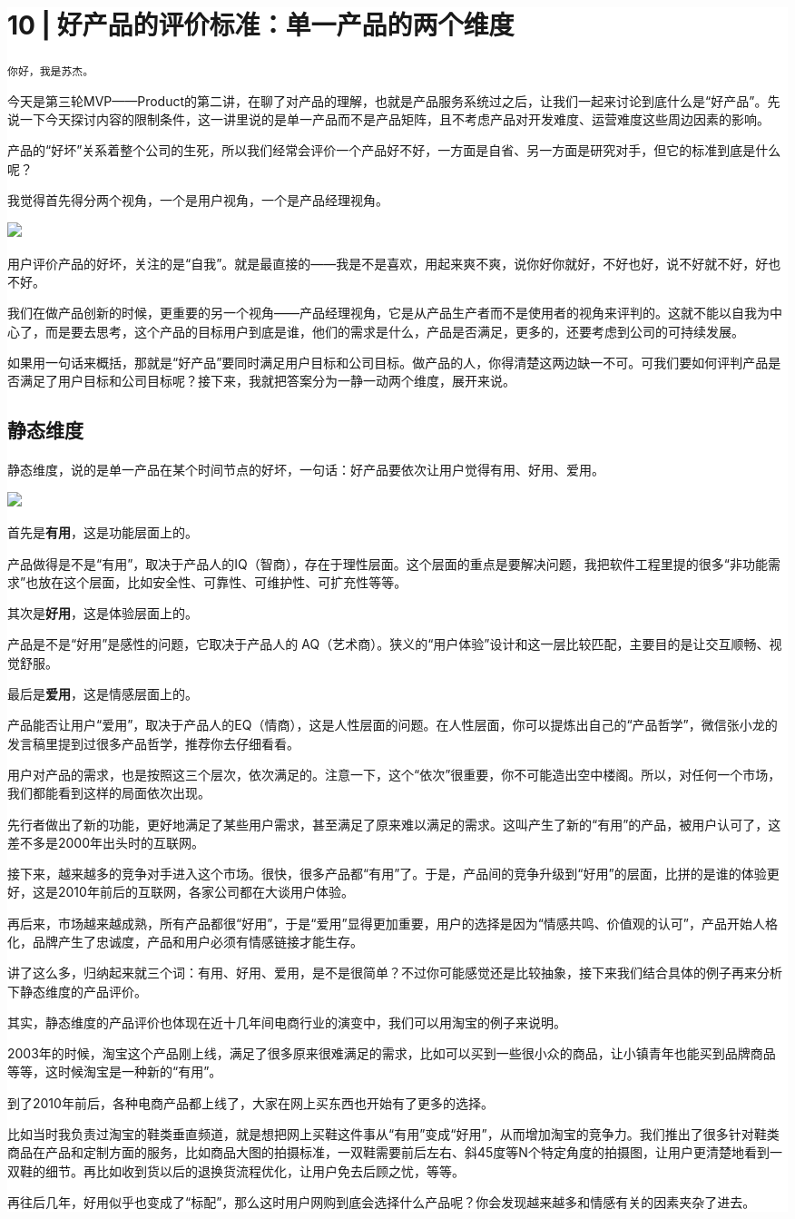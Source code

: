 # 10 | 好产品的评价标准：单一产品的两个维度

    你好，我是苏杰。

今天是第三轮MVP——Product的第二讲，在聊了对产品的理解，也就是产品服务系统过之后，让我们一起来讨论到底什么是“好产品”。先说一下今天探讨内容的限制条件，这一讲里说的是单一产品而不是产品矩阵，且不考虑产品对开发难度、运营难度这些周边因素的影响。

产品的“好坏”关系着整个公司的生死，所以我们经常会评价一个产品好不好，一方面是自省、另一方面是研究对手，但它的标准到底是什么呢？

我觉得首先得分两个视角，一个是用户视角，一个是产品经理视角。

![](https://static001.geekbang.org/resource/image/a7/e7/a7e52543ff2cc327ef235de855ef79e7.png)

用户评价产品的好坏，关注的是“自我”。就是最直接的——我是不是喜欢，用起来爽不爽，说你好你就好，不好也好，说不好就不好，好也不好。

我们在做产品创新的时候，更重要的另一个视角——产品经理视角，它是从产品生产者而不是使用者的视角来评判的。这就不能以自我为中心了，而是要去思考，这个产品的目标用户到底是谁，他们的需求是什么，产品是否满足，更多的，还要考虑到公司的可持续发展。

如果用一句话来概括，那就是“好产品”要同时满足用户目标和公司目标。做产品的人，你得清楚这两边缺一不可。可我们要如何评判产品是否满足了用户目标和公司目标呢？接下来，我就把答案分为一静一动两个维度，展开来说。

## 静态维度

静态维度，说的是单一产品在某个时间节点的好坏，一句话：好产品要依次让用户觉得有用、好用、爱用。

![](https://static001.geekbang.org/resource/image/a9/a1/a90d21d6c1cddc1bf06aafc37fd64ea1.png)

首先是**有用**，这是功能层面上的。

产品做得是不是“有用”，取决于产品人的IQ（智商），存在于理性层面。这个层面的重点是要解决问题，我把软件工程里提的很多“非功能需求”也放在这个层面，比如安全性、可靠性、可维护性、可扩充性等等。

其次是**好用**，这是体验层面上的。

产品是不是“好用”是感性的问题，它取决于产品人的 AQ（艺术商）。狭义的“用户体验”设计和这一层比较匹配，主要目的是让交互顺畅、视觉舒服。

最后是**爱用**，这是情感层面上的。

产品能否让用户“爱用”，取决于产品人的EQ（情商），这是人性层面的问题。在人性层面，你可以提炼出自己的“产品哲学”，微信张小龙的发言稿里提到过很多产品哲学，推荐你去仔细看看。

用户对产品的需求，也是按照这三个层次，依次满足的。注意一下，这个“依次”很重要，你不可能造出空中楼阁。所以，对任何一个市场，我们都能看到这样的局面依次出现。

先行者做出了新的功能，更好地满足了某些用户需求，甚至满足了原来难以满足的需求。这叫产生了新的“有用”的产品，被用户认可了，这差不多是2000年出头时的互联网。

接下来，越来越多的竞争对手进入这个市场。很快，很多产品都“有用”了。于是，产品间的竞争升级到“好用”的层面，比拼的是谁的体验更好，这是2010年前后的互联网，各家公司都在大谈用户体验。

再后来，市场越来越成熟，所有产品都很“好用”，于是“爱用”显得更加重要，用户的选择是因为“情感共鸣、价值观的认可”，产品开始人格化，品牌产生了忠诚度，产品和用户必须有情感链接才能生存。

讲了这么多，归纳起来就三个词：有用、好用、爱用，是不是很简单？不过你可能感觉还是比较抽象，接下来我们结合具体的例子再来分析下静态维度的产品评价。

其实，静态维度的产品评价也体现在近十几年间电商行业的演变中，我们可以用淘宝的例子来说明。

2003年的时候，淘宝这个产品刚上线，满足了很多原来很难满足的需求，比如可以买到一些很小众的商品，让小镇青年也能买到品牌商品等等，这时候淘宝是一种新的“有用”。

到了2010年前后，各种电商产品都上线了，大家在网上买东西也开始有了更多的选择。

比如当时我负责过淘宝的鞋类垂直频道，就是想把网上买鞋这件事从“有用”变成“好用”，从而增加淘宝的竞争力。我们推出了很多针对鞋类商品在产品和定制方面的服务，比如商品大图的拍摄标准，一双鞋需要前后左右、斜45度等N个特定角度的拍摄图，让用户更清楚地看到一双鞋的细节。再比如收到货以后的退换货流程优化，让用户免去后顾之忧，等等。

再往后几年，好用似乎也变成了“标配”，那么这时用户网购到底会选择什么产品呢？你会发现越来越多和情感有关的因素夹杂了进去。
